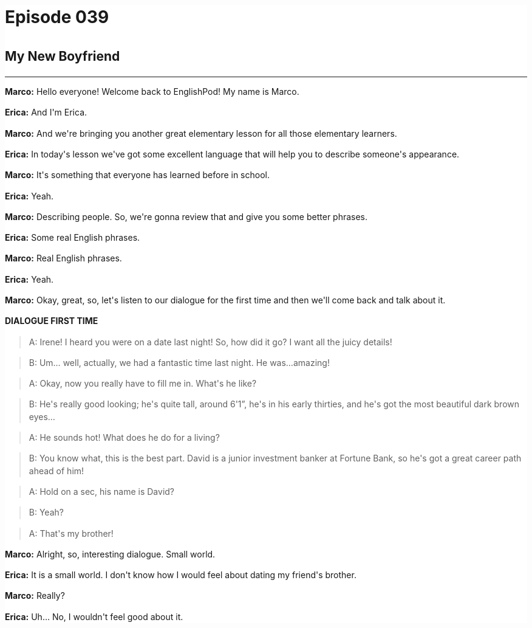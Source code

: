 # Episode 039

## My New Boyfriend

---

**Marco:** Hello everyone! Welcome back to EnglishPod! My name is Marco. 

**Erica:** And I'm Erica. 

**Marco:** And we're bringing you another great elementary lesson for all those elementary learners. 

**Erica:** In today's lesson we've got some excellent language that will help you to describe someone's appearance. 

**Marco:** It's something that everyone has learned before in school. 

**Erica:** Yeah. 

**Marco:** Describing people. So, we're gonna review that and give you some better phrases. 

**Erica:** Some real English phrases. 

**Marco:** Real English phrases. 

**Erica:** Yeah. 

**Marco:** Okay, great, so, let's listen to our dialogue for the first time and then we'll come back and talk about it. 

**DIALOGUE FIRST TIME** 

> A: Irene! I heard you were on a date last night! So, how did it go? I want all the juicy details!

> B: Um… well, actually, we had a fantastic time last night. He was…amazing!

> A: Okay, now you really have to fill me in. What's he like?

> B: He's really good looking; he's quite tall, around 6'1”, he's in his early thirties, and he's got the most beautiful dark brown eyes…

> A: He sounds hot! What does he do for a living?

> B: You know what, this is the best part. David is a junior investment banker at Fortune Bank, so he's got a great career path ahead of him!

> A: Hold on a sec, his name is David?

> B: Yeah?

> A: That's my brother!

**Marco:** Alright, so, interesting dialogue. Small world. 

**Erica:** It is a small world. I don't know how I would feel about dating my friend's brother. 

**Marco:** Really? 

**Erica:** Uh… No, I wouldn't feel good about it. 
